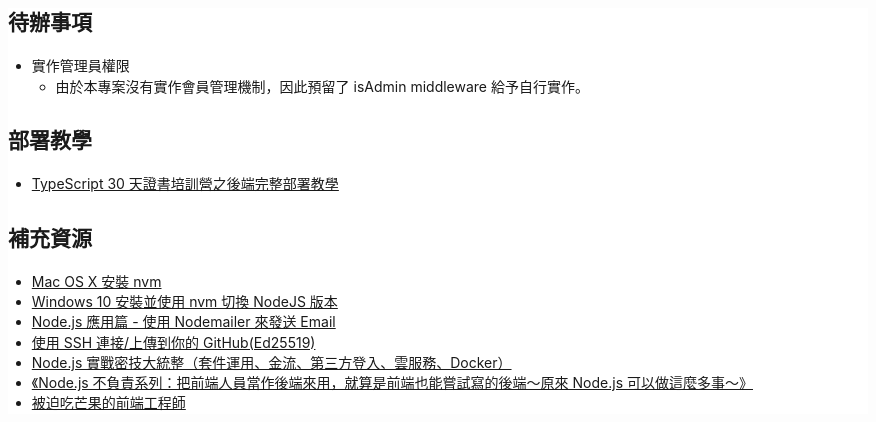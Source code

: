 ## 待辦事項

-   實作管理員權限
    -   由於本專案沒有實作會員管理機制，因此預留了 isAdmin middleware 給予自行實作。

## 部署教學

-   [TypeScript 30 天證書培訓營之後端完整部署教學](https://israynotarray.com/nodejs/20240101/268408973/)

## 補充資源

-   [Mac OS X 安裝 nvm](https://israynotarray.com/nodejs/20200124/3404456418/)
-   [Windows 10 安裝並使用 nvm 切換 NodeJS 版本](https://israynotarray.com/nodejs/20200107/3738078915/)
-   [Node.js 應用篇 - 使用 Nodemailer 來發送 Email](https://israynotarray.com/nodejs/20230722/1626712457/)
-   [使用 SSH 連接/上傳到你的 GitHub(Ed25519)](https://israynotarray.com/git/20210709/1381487661/)
-   [Node.js 實戰密技大統整（套件運用、金流、第三方登入、雲服務、Docker）](https://www.casper.tw/development/2023/10/15/ironman-collection/)
-   [《Node.js 不負責系列：把前端人員當作後端來用，就算是前端也能嘗試寫的後端～原來 Node.js 可以做這麼多事～》](https://ithelp.ithome.com.tw/articles/10339734)
-   [被迫吃芒果的前端工程師](https://israynotarray.com/nodejs/20220416/2123631571/)
